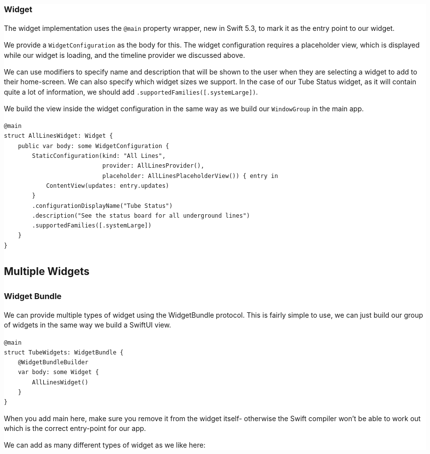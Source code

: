 ### Widget

The widget implementation uses the `@main` property wrapper, new in Swift 5.3, to mark it as the entry point to our widget.

We provide a `WidgetConfiguration` as the body for this. 
The widget configuration requires a placeholder view, which is displayed while our widget is loading, and the timeline provider we discussed above.

We can use modifiers to specify name and description that will be shown to the user when they are selecting a widget to add to their home-screen. 
We can also specify which widget sizes we support. In the case of our Tube Status widget, as it will contain quite a lot of information, we should add `.supportedFamilies([.systemLarge])`.

We build the view inside the widget configuration in the same way as we build our `WindowGroup` in the main app.

```
@main
struct AllLinesWidget: Widget {
    public var body: some WidgetConfiguration {
        StaticConfiguration(kind: "All Lines",
                            provider: AllLinesProvider(),
                            placeholder: AllLinesPlaceholderView()) { entry in
            ContentView(updates: entry.updates)
        }
        .configurationDisplayName("Tube Status")
        .description("See the status board for all underground lines")
        .supportedFamilies([.systemLarge])
    }
}
```

## Multiple Widgets
### Widget Bundle

We can provide multiple types of widget using the WidgetBundle protocol.
This is fairly simple to use, we can just build our group of widgets in the same way we build a SwiftUI view.

```
@main
struct TubeWidgets: WidgetBundle {
    @WidgetBundleBuilder
    var body: some Widget {
        AllLinesWidget()
    }
}
```

When you add main here, make sure you remove it from the widget itself- otherwise the Swift compiler won’t be able to work out which is the correct entry-point for our app.

We can add as many different types of widget as we like here:
